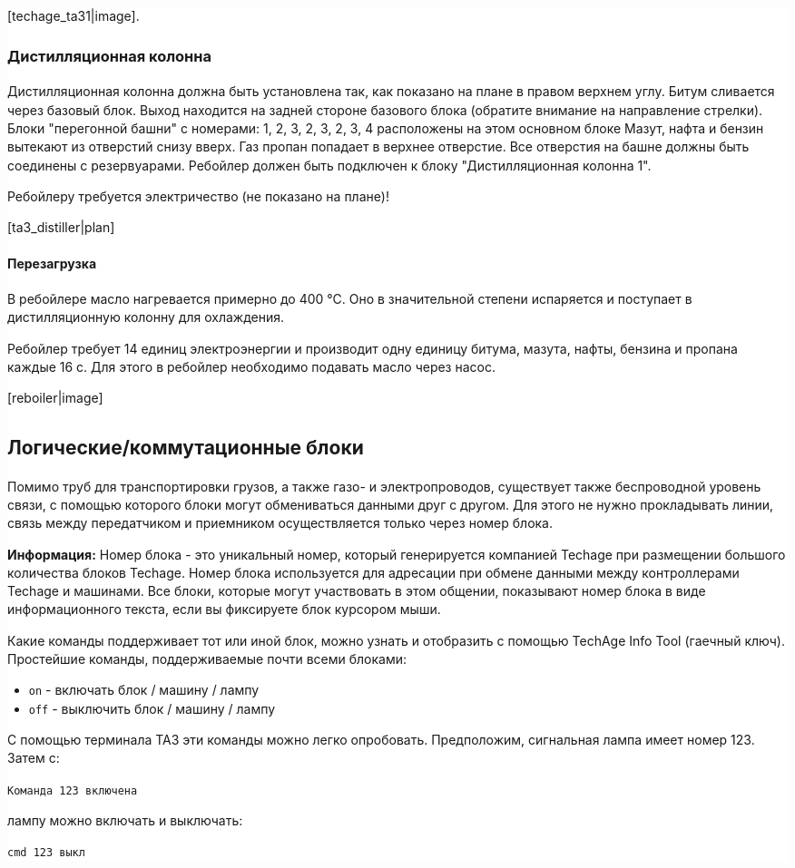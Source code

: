 [techage_ta31|image].


### Дистилляционная колонна

Дистилляционная колонна должна быть установлена так, как показано на плане в правом верхнем углу.
Битум сливается через базовый блок. Выход находится на задней стороне базового блока (обратите внимание на направление стрелки).
Блоки "перегонной башни" с номерами: 1, 2, 3, 2, 3, 2, 3, 4 расположены на этом основном блоке
Мазут, нафта и бензин вытекают из отверстий снизу вверх. Газ пропан попадает в верхнее отверстие.
Все отверстия на башне должны быть соединены с резервуарами.
Ребойлер должен быть подключен к блоку "Дистилляционная колонна 1".

Ребойлеру требуется электричество (не показано на плане)!


[ta3_distiller|plan]

#### Перезагрузка

В ребойлере масло нагревается примерно до 400 °С. Оно в значительной степени испаряется и поступает в дистилляционную колонну для охлаждения.

Ребойлер требует 14 единиц электроэнергии и производит одну единицу битума, мазута, нафты, бензина и пропана каждые 16 с.
Для этого в ребойлер необходимо подавать масло через насос.

[reboiler|image]


## Логические/коммутационные блоки

Помимо труб для транспортировки грузов, а также газо- и электропроводов, существует также беспроводной уровень связи, с помощью которого блоки могут обмениваться данными друг с другом. Для этого не нужно прокладывать линии, связь между передатчиком и приемником осуществляется только через номер блока.

**Информация:** Номер блока - это уникальный номер, который генерируется компанией Techage при размещении большого количества блоков Techage. Номер блока используется для адресации при обмене данными между контроллерами Techage и машинами. Все блоки, которые могут участвовать в этом общении, показывают номер блока в виде информационного текста, если вы фиксируете блок курсором мыши.

Какие команды поддерживает тот или иной блок, можно узнать и отобразить с помощью TechAge Info Tool (гаечный ключ).
Простейшие команды, поддерживаемые почти всеми блоками:

- `on` - включать блок / машину / лампу
- `off` - выключить блок / машину / лампу

С помощью терминала TA3 эти команды можно легко опробовать. Предположим, сигнальная лампа имеет номер 123.
Затем с:

    Команда 123 включена

лампу можно включать и выключать:

    cmd 123 выкл
